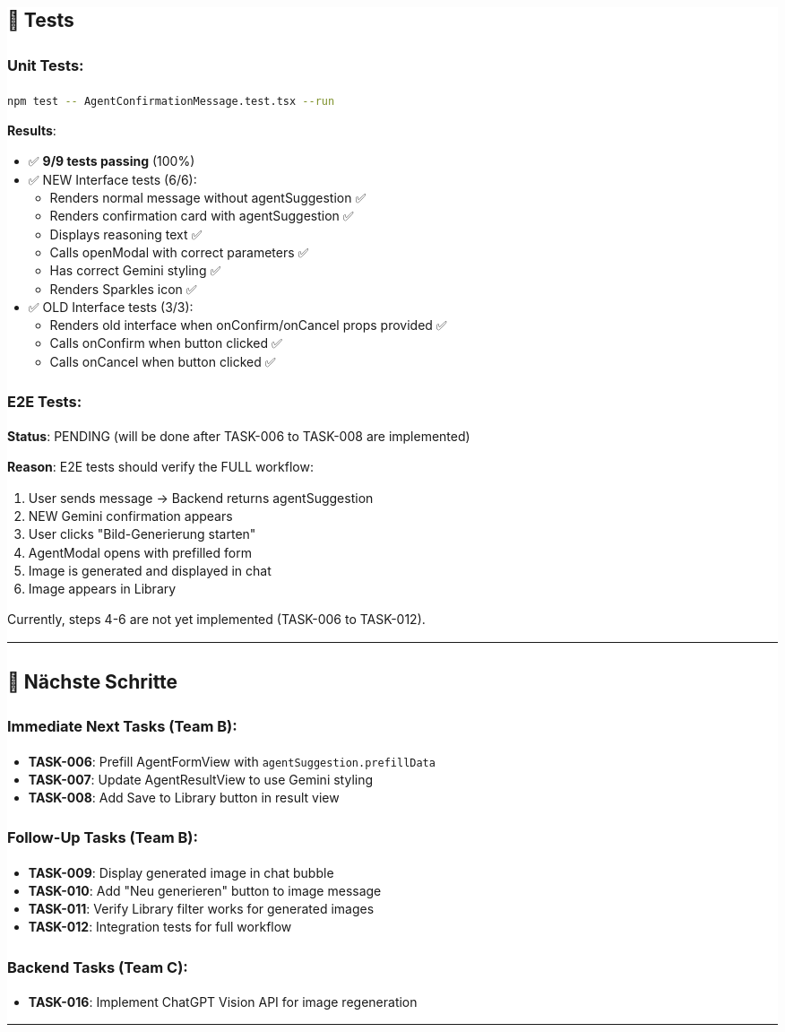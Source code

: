 ## 🧪 Tests

### Unit Tests:
```bash
npm test -- AgentConfirmationMessage.test.tsx --run
```

**Results**:
- ✅ **9/9 tests passing** (100%)
- ✅ NEW Interface tests (6/6):
  - Renders normal message without agentSuggestion ✅
  - Renders confirmation card with agentSuggestion ✅
  - Displays reasoning text ✅
  - Calls openModal with correct parameters ✅
  - Has correct Gemini styling ✅
  - Renders Sparkles icon ✅
- ✅ OLD Interface tests (3/3):
  - Renders old interface when onConfirm/onCancel props provided ✅
  - Calls onConfirm when button clicked ✅
  - Calls onCancel when button clicked ✅

### E2E Tests:
**Status**: PENDING (will be done after TASK-006 to TASK-008 are implemented)

**Reason**: E2E tests should verify the FULL workflow:
1. User sends message → Backend returns agentSuggestion
2. NEW Gemini confirmation appears
3. User clicks "Bild-Generierung starten"
4. AgentModal opens with prefilled form
5. Image is generated and displayed in chat
6. Image appears in Library

Currently, steps 4-6 are not yet implemented (TASK-006 to TASK-012).

---

## 🎯 Nächste Schritte

### Immediate Next Tasks (Team B):
- **TASK-006**: Prefill AgentFormView with `agentSuggestion.prefillData`
- **TASK-007**: Update AgentResultView to use Gemini styling
- **TASK-008**: Add Save to Library button in result view

### Follow-Up Tasks (Team B):
- **TASK-009**: Display generated image in chat bubble
- **TASK-010**: Add "Neu generieren" button to image message
- **TASK-011**: Verify Library filter works for generated images
- **TASK-012**: Integration tests for full workflow

### Backend Tasks (Team C):
- **TASK-016**: Implement ChatGPT Vision API for image regeneration

---